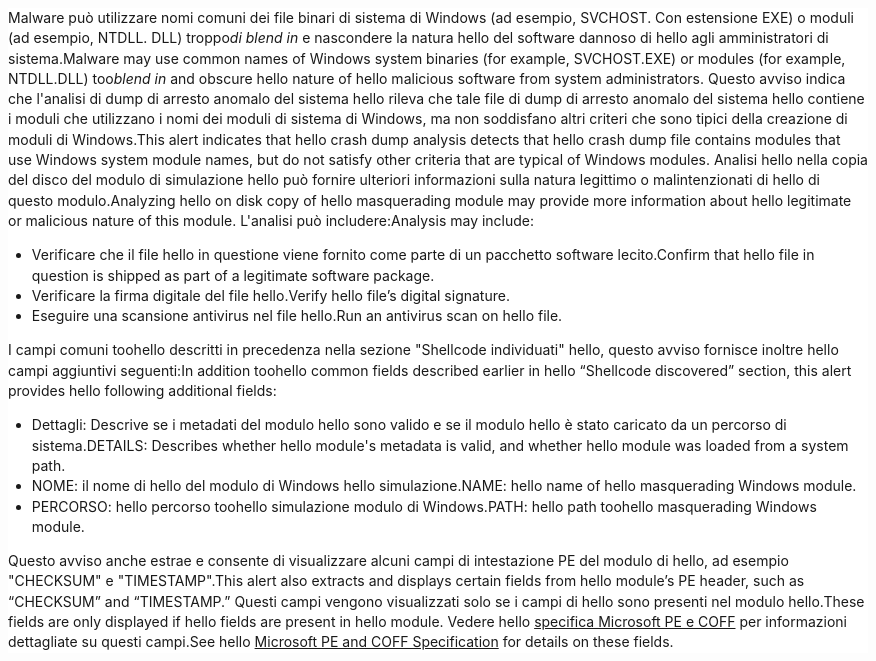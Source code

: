 <span data-ttu-id="9430f-164">Malware può utilizzare nomi comuni dei file binari di sistema di Windows (ad esempio, SVCHOST. Con estensione EXE) o moduli (ad esempio, NTDLL. DLL) troppo*di blend in* e nascondere la natura hello del software dannoso di hello agli amministratori di sistema.</span><span class="sxs-lookup"><span data-stu-id="9430f-164">Malware may use common names of Windows system binaries (for example, SVCHOST.EXE) or modules (for example, NTDLL.DLL) too*blend in* and obscure hello nature of hello malicious software from system administrators.</span></span> <span data-ttu-id="9430f-165">Questo avviso indica che l'analisi di dump di arresto anomalo del sistema hello rileva che tale file di dump di arresto anomalo del sistema hello contiene i moduli che utilizzano i nomi dei moduli di sistema di Windows, ma non soddisfano altri criteri che sono tipici della creazione di moduli di Windows.</span><span class="sxs-lookup"><span data-stu-id="9430f-165">This alert indicates that hello crash dump analysis detects that hello crash dump file contains modules that use Windows system module names, but do not satisfy other criteria that are typical of Windows modules.</span></span> <span data-ttu-id="9430f-166">Analisi hello nella copia del disco del modulo di simulazione hello può fornire ulteriori informazioni sulla natura legittimo o malintenzionati di hello di questo modulo.</span><span class="sxs-lookup"><span data-stu-id="9430f-166">Analyzing hello on disk copy of hello masquerading module may provide more information about hello legitimate or malicious nature of this module.</span></span> <span data-ttu-id="9430f-167">L'analisi può includere:</span><span class="sxs-lookup"><span data-stu-id="9430f-167">Analysis may include:</span></span>

* <span data-ttu-id="9430f-168">Verificare che il file hello in questione viene fornito come parte di un pacchetto software lecito.</span><span class="sxs-lookup"><span data-stu-id="9430f-168">Confirm that hello file in question is shipped as part of a legitimate software package.</span></span>
* <span data-ttu-id="9430f-169">Verificare la firma digitale del file hello.</span><span class="sxs-lookup"><span data-stu-id="9430f-169">Verify hello file’s digital signature.</span></span>
* <span data-ttu-id="9430f-170">Eseguire una scansione antivirus nel file hello.</span><span class="sxs-lookup"><span data-stu-id="9430f-170">Run an antivirus scan on hello file.</span></span>

<span data-ttu-id="9430f-171">I campi comuni toohello descritti in precedenza nella sezione "Shellcode individuati" hello, questo avviso fornisce inoltre hello campi aggiuntivi seguenti:</span><span class="sxs-lookup"><span data-stu-id="9430f-171">In addition toohello common fields described earlier in hello “Shellcode discovered” section, this alert provides hello following additional fields:</span></span>

* <span data-ttu-id="9430f-172">Dettagli: Descrive se i metadati del modulo hello sono valido e se il modulo hello è stato caricato da un percorso di sistema.</span><span class="sxs-lookup"><span data-stu-id="9430f-172">DETAILS: Describes whether hello module's metadata is valid, and whether hello module was loaded from a system path.</span></span>
* <span data-ttu-id="9430f-173">NOME: il nome di hello del modulo di Windows hello simulazione.</span><span class="sxs-lookup"><span data-stu-id="9430f-173">NAME: hello name of hello masquerading Windows module.</span></span>
* <span data-ttu-id="9430f-174">PERCORSO: hello percorso toohello simulazione modulo di Windows.</span><span class="sxs-lookup"><span data-stu-id="9430f-174">PATH: hello path toohello masquerading Windows module.</span></span>

<span data-ttu-id="9430f-175">Questo avviso anche estrae e consente di visualizzare alcuni campi di intestazione PE del modulo di hello, ad esempio "CHECKSUM" e "TIMESTAMP".</span><span class="sxs-lookup"><span data-stu-id="9430f-175">This alert also extracts and displays certain fields from hello module’s PE header, such as “CHECKSUM” and “TIMESTAMP.”</span></span> <span data-ttu-id="9430f-176">Questi campi vengono visualizzati solo se i campi di hello sono presenti nel modulo hello.</span><span class="sxs-lookup"><span data-stu-id="9430f-176">These fields are only displayed if hello fields are present in hello module.</span></span> <span data-ttu-id="9430f-177">Vedere hello [specifica Microsoft PE e COFF](https://msdn.microsoft.com/windows/hardware/gg463119.aspx) per informazioni dettagliate su questi campi.</span><span class="sxs-lookup"><span data-stu-id="9430f-177">See hello [Microsoft PE and COFF Specification](https://msdn.microsoft.com/windows/hardware/gg463119.aspx) for details on these fields.</span></span>
